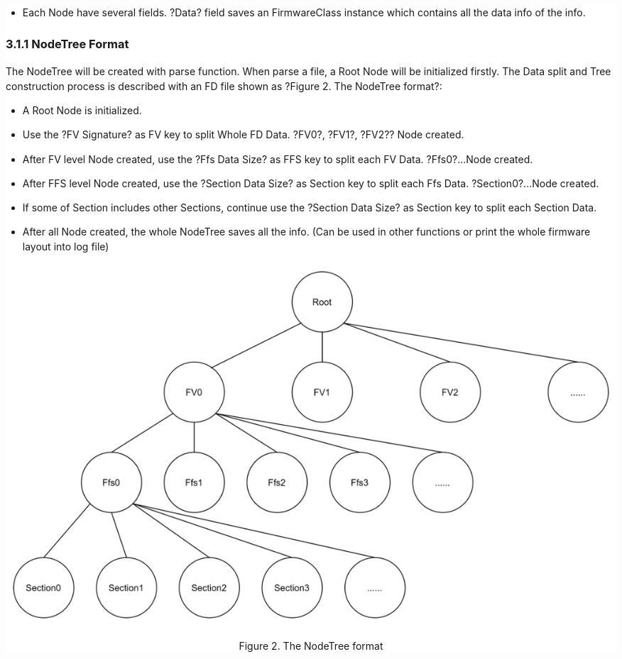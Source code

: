 - Each Node have several fields. ?Data? field saves an FirmwareClass instance which contains all the data info of the info.

### 3.1.1  NodeTree Format

The NodeTree will be created with parse function. When parse a file, a Root Node will be initialized firstly. The Data split and Tree construction process is described with an FD file shown as ?Figure 2. The NodeTree format?:

- A Root Node is initialized.

- Use the ?FV Signature? as FV key to split Whole FD Data. ?FV0?, ?FV1?, ?FV2?? Node created.

- After FV level Node created, use the ?Ffs Data Size? as FFS key to split each FV Data. ?Ffs0?...Node created.

- After FFS level Node created, use the ?Section Data Size? as Section key to split each Ffs Data. ?Section0?...Node created.

- If some of Section includes other Sections, continue use the ?Section Data Size? as Section key to split each Section Data.

- After all Node created, the whole NodeTree saves all the info. (Can be used in other functions or print the whole firmware layout into log file)

![](Img/NodeTreeFormat.png)

<center>Figure 2. The NodeTree format</center>
